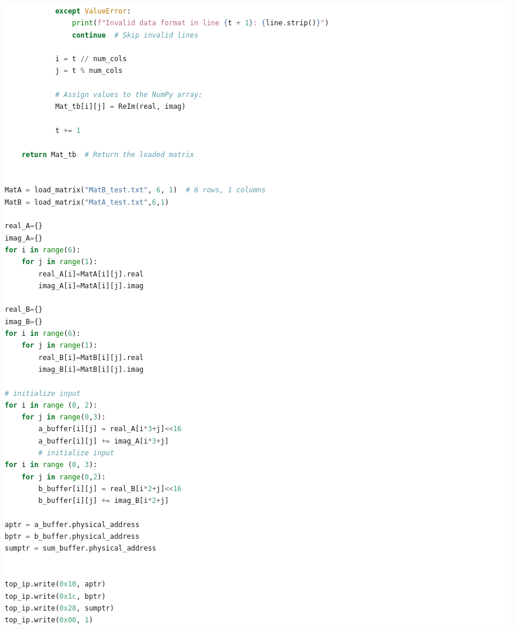```python
            except ValueError:
                print(f"Invalid data format in line {t + 1}: {line.strip()}")
                continue  # Skip invalid lines

            i = t // num_cols
            j = t % num_cols

            # Assign values to the NumPy array:
            Mat_tb[i][j] = ReIm(real, imag)

            t += 1

    return Mat_tb  # Return the loaded matrix


MatA = load_matrix("MatB_test.txt", 6, 1)  # 6 rows, 1 columns
MatB = load_matrix("MatA_test.txt",6,1)

real_A={}
imag_A={}
for i in range(6):
    for j in range(1):
        real_A[i]=MatA[i][j].real
        imag_A[i]=MatA[i][j].imag  

real_B={}
imag_B={}
for i in range(6):
    for j in range(1):
        real_B[i]=MatB[i][j].real
        imag_B[i]=MatB[i][j].imag  

# initialize input
for i in range (0, 2):
    for j in range(0,3):
        a_buffer[i][j] = real_A[i*3+j]<<16
        a_buffer[i][j] += imag_A[i*3+j]
        # initialize input
for i in range (0, 3):
    for j in range(0,2):
        b_buffer[i][j] = real_B[i*2+j]<<16
        b_buffer[i][j] += imag_B[i*2+j]

aptr = a_buffer.physical_address
bptr = b_buffer.physical_address
sumptr = sum_buffer.physical_address


top_ip.write(0x10, aptr)
top_ip.write(0x1c, bptr)
top_ip.write(0x28, sumptr)
top_ip.write(0x00, 1)
```

